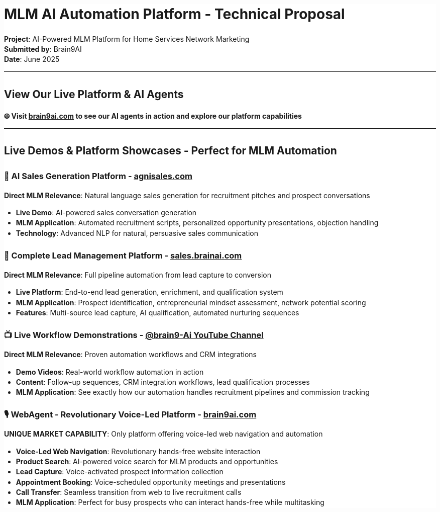 # MLM AI Automation Platform - Technical Proposal

**Project**: AI-Powered MLM Platform for Home Services Network Marketing  
**Submitted by**: Brain9AI  
**Date**: June 2025  

---

## View Our Live Platform & AI Agents

**🌐 Visit [brain9ai.com](https://brain9ai.com) to see our AI agents in action and explore our platform capabilities**

---

## Live Demos & Platform Showcases - Perfect for MLM Automation

### **🎯 AI Sales Generation Platform - [agnisales.com](https://agnisales.com)**
**Direct MLM Relevance**: Natural language sales generation for recruitment pitches and prospect conversations
- **Live Demo**: AI-powered sales conversation generation
- **MLM Application**: Automated recruitment scripts, personalized opportunity presentations, objection handling
- **Technology**: Advanced NLP for natural, persuasive sales communication

### **🚀 Complete Lead Management Platform - [sales.brainai.com](https://sales.brainai.com)**
**Direct MLM Relevance**: Full pipeline automation from lead capture to conversion
- **Live Platform**: End-to-end lead generation, enrichment, and qualification system
- **MLM Application**: Prospect identification, entrepreneurial mindset assessment, network potential scoring
- **Features**: Multi-source lead capture, AI qualification, automated nurturing sequences

### **📺 Live Workflow Demonstrations - [@brain9-Ai YouTube Channel](https://youtube.com/@brain9-Ai)**
**Direct MLM Relevance**: Proven automation workflows and CRM integrations
- **Demo Videos**: Real-world workflow automation in action
- **Content**: Follow-up sequences, CRM integration workflows, lead qualification processes
- **MLM Application**: See exactly how our automation handles recruitment pipelines and commission tracking

### **🎙️ WebAgent - Revolutionary Voice-Led Platform - [brain9ai.com](https://brain9ai.com)**
**UNIQUE MARKET CAPABILITY**: Only platform offering voice-led web navigation and automation
- **Voice-Led Web Navigation**: Revolutionary hands-free website interaction
- **Product Search**: AI-powered voice search for MLM products and opportunities
- **Lead Capture**: Voice-activated prospect information collection
- **Appointment Booking**: Voice-scheduled opportunity meetings and presentations
- **Call Transfer**: Seamless transition from web to live recruitment calls
- **MLM Application**: Perfect for busy prospects who can interact hands-free while multitasking
